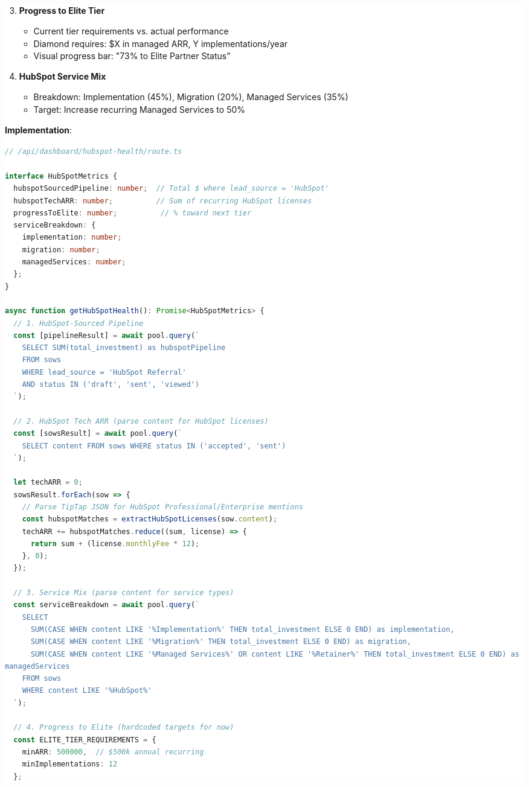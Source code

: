 3. **Progress to Elite Tier**
   - Current tier requirements vs. actual performance
   - Diamond requires: $X in managed ARR, Y implementations/year
   - Visual progress bar: "73% to Elite Partner Status"

4. **HubSpot Service Mix**
   - Breakdown: Implementation (45%), Migration (20%), Managed Services (35%)
   - Target: Increase recurring Managed Services to 50%

**Implementation**:

```typescript
// /api/dashboard/hubspot-health/route.ts

interface HubSpotMetrics {
  hubspotSourcedPipeline: number;  // Total $ where lead_source = 'HubSpot'
  hubspotTechARR: number;          // Sum of recurring HubSpot licenses
  progressToElite: number;          // % toward next tier
  serviceBreakdown: {
    implementation: number;
    migration: number;
    managedServices: number;
  };
}

async function getHubSpotHealth(): Promise<HubSpotMetrics> {
  // 1. HubSpot-Sourced Pipeline
  const [pipelineResult] = await pool.query(`
    SELECT SUM(total_investment) as hubspotPipeline
    FROM sows 
    WHERE lead_source = 'HubSpot Referral'
    AND status IN ('draft', 'sent', 'viewed')
  `);

  // 2. HubSpot Tech ARR (parse content for HubSpot licenses)
  const [sowsResult] = await pool.query(`
    SELECT content FROM sows WHERE status IN ('accepted', 'sent')
  `);
  
  let techARR = 0;
  sowsResult.forEach(sow => {
    // Parse TipTap JSON for HubSpot Professional/Enterprise mentions
    const hubspotMatches = extractHubSpotLicenses(sow.content);
    techARR += hubspotMatches.reduce((sum, license) => {
      return sum + (license.monthlyFee * 12);
    }, 0);
  });

  // 3. Service Mix (parse content for service types)
  const serviceBreakdown = await pool.query(`
    SELECT 
      SUM(CASE WHEN content LIKE '%Implementation%' THEN total_investment ELSE 0 END) as implementation,
      SUM(CASE WHEN content LIKE '%Migration%' THEN total_investment ELSE 0 END) as migration,
      SUM(CASE WHEN content LIKE '%Managed Services%' OR content LIKE '%Retainer%' THEN total_investment ELSE 0 END) as managedServices
    FROM sows
    WHERE content LIKE '%HubSpot%'
  `);

  // 4. Progress to Elite (hardcoded targets for now)
  const ELITE_TIER_REQUIREMENTS = {
    minARR: 500000,  // $500k annual recurring
    minImplementations: 12
  };
```